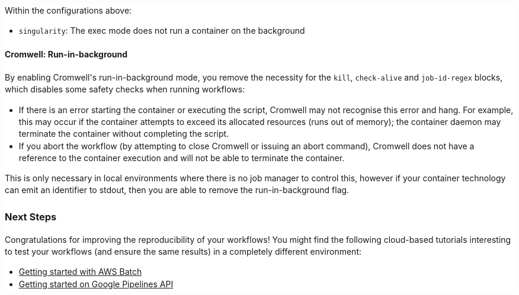 Within the configurations above:
- `singularity`: The exec mode does not run a container on the background

#### Cromwell: Run-in-background

By enabling Cromwell's run-in-background mode, you remove the necessity for the `kill`, `check-alive` and `job-id-regex` blocks, which disables some safety checks when running workflows:

- If there is an error starting the container or executing the script, Cromwell may not recognise this error and hang. For example, this may occur if the container attempts to exceed its allocated resources (runs out of memory); the container daemon may terminate the container without completing the script.
- If you abort the workflow (by attempting to close Cromwell or issuing an abort command), Cromwell does not have a reference to the container execution and will not be able to terminate the container.

This is only necessary in local environments where there is no job manager to control this, however if your container technology can emit an identifier to stdout, then you are able to remove the run-in-background flag. 

### Next Steps

Congratulations for improving the reproducibility of your workflows! You might find the following cloud-based tutorials interesting to test your workflows (and ensure the same results) in a completely different environment:

- [Getting started with AWS Batch](AwsBatch101.md)
- [Getting started on Google Pipelines API](PipelinesApi101.md)

[cromwell-examples-conf]: https://www.github.com/broadinstitute/cromwell/tree/develop/cromwell.example.backends/cromwell.examples.conf
[cromwell-examples-folder]: https://www.github.com/broadinstitute/cromwell/tree/develop/cromwell.example.backends

